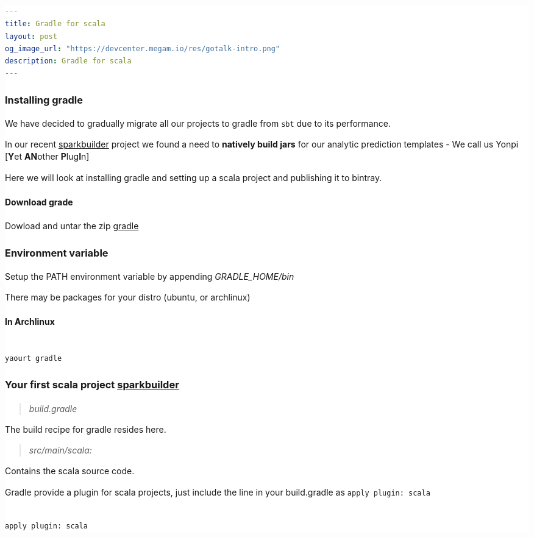 ```yaml
---
title: Gradle for scala
layout: post
og_image_url: "https://devcenter.megam.io/res/gotalk-intro.png"
description: Gradle for scala
---
```


### Installing gradle

We have decided to gradually migrate all our projects to gradle from `sbt` due to its performance.

In our recent [sparkbuilder](https://github.com/megamsys/sparkbuilder.git) project we found a need to **natively build jars** for our analytic prediction templates - We call us  Yonpi [**Y**et **AN**other **P**lug**I**n]

Here we will look at installing gradle and setting up a scala project and publishing it to bintray.

#### Download grade

Dowload and untar the zip [gradle](http://gradle.org/gradle-download/)


### Environment variable

Setup the PATH environment variable by appending *GRADLE_HOME/bin*

There may be packages for your distro (ubuntu, or archlinux)

#### In Archlinux

```

yaourt gradle

```

### Your first scala project [sparkbuilder](https://github.com/megamsys/sparkbuilder.git)

> *build.gradle*

The build recipe for gradle resides here.

>*src/main/scala:*

Contains the scala source code.

Gradle provide a plugin for scala projects, just include the line in your build.gradle as  `apply plugin: scala`

```

apply plugin: scala

```
